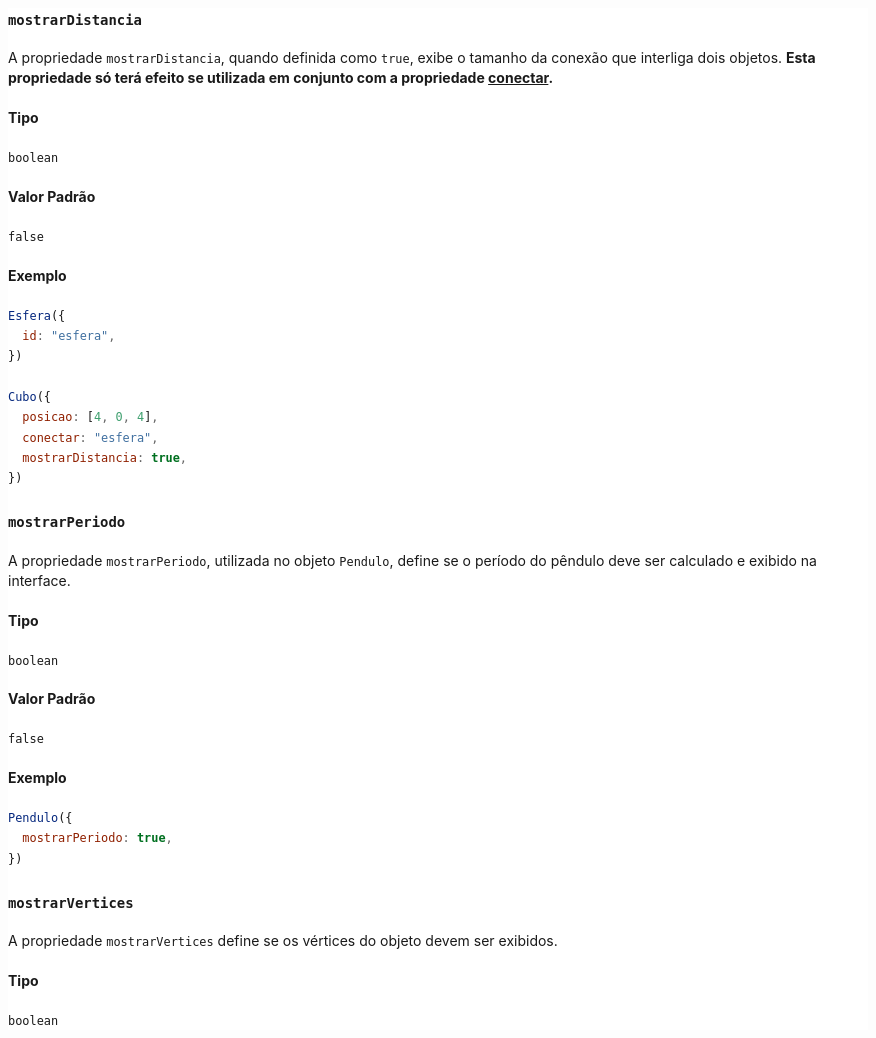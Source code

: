 ### `mostrarDistancia`

A propriedade `mostrarDistancia`, quando definida como `true`, exibe o tamanho da conexão que interliga dois objetos. **Esta propriedade só terá efeito se utilizada em conjunto com a propriedade [conectar](/docs/tutorial-basics/objects-properties#conectar).**

#### Tipo

`boolean`

#### Valor Padrão

`false`

#### Exemplo

```js
Esfera({
  id: "esfera",
})

Cubo({
  posicao: [4, 0, 4],
  conectar: "esfera",
  mostrarDistancia: true,
})
```

### `mostrarPeriodo`

A propriedade `mostrarPeriodo`, utilizada no objeto `Pendulo`, define se o período do pêndulo deve ser calculado e exibido na interface.

#### Tipo

`boolean`

#### Valor Padrão

`false`

#### Exemplo

```js
Pendulo({
  mostrarPeriodo: true,
})
```

### `mostrarVertices`

A propriedade `mostrarVertices` define se os vértices do objeto devem ser exibidos.

#### Tipo

`boolean`
